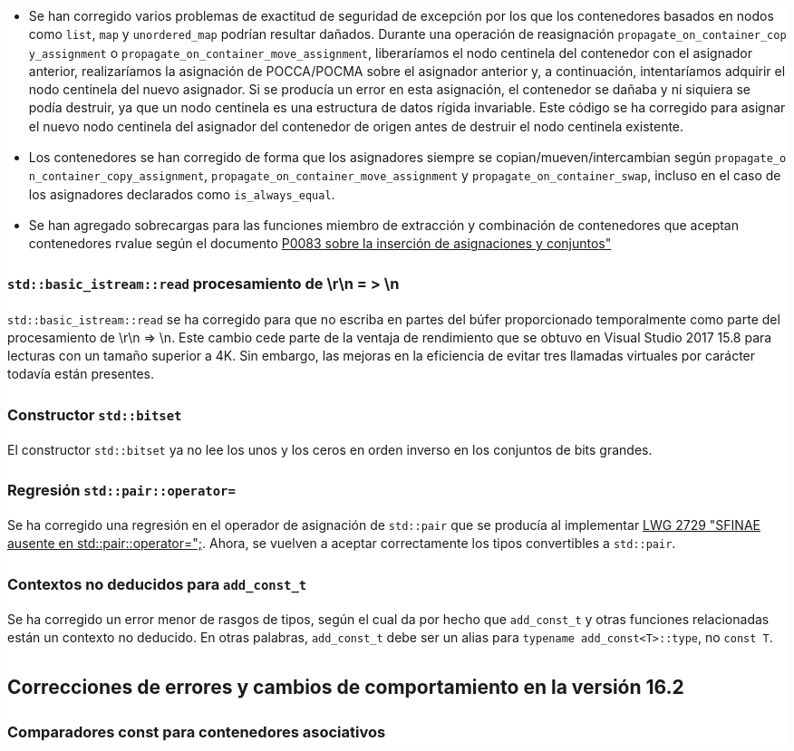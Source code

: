 - Se han corregido varios problemas de exactitud de seguridad de excepción por los que los contenedores basados en nodos como `list`, `map` y `unordered_map` podrían resultar dañados. Durante una operación de reasignación `propagate_on_container_copy_assignment` o `propagate_on_container_move_assignment`, liberaríamos el nodo centinela del contenedor con el asignador anterior, realizaríamos la asignación de POCCA/POCMA sobre el asignador anterior y, a continuación, intentaríamos adquirir el nodo centinela del nuevo asignador. Si se producía un error en esta asignación, el contenedor se dañaba y ni siquiera se podía destruir, ya que un nodo centinela es una estructura de datos rígida invariable. Este código se ha corregido para asignar el nuevo nodo centinela del asignador del contenedor de origen antes de destruir el nodo centinela existente.

- Los contenedores se han corregido de forma que los asignadores siempre se copian/mueven/intercambian según `propagate_on_container_copy_assignment`, `propagate_on_container_move_assignment` y `propagate_on_container_swap`, incluso en el caso de los asignadores declarados como `is_always_equal`.

- Se han agregado sobrecargas para las funciones miembro de extracción y combinación de contenedores que aceptan contenedores rvalue según el documento [P0083 sobre la inserción de asignaciones y conjuntos"](https://wg21.link/p0083r3)

### <a name="stdbasic_istreamread-processing-of-rn--n"></a>`std::basic_istream::read` procesamiento de \\r\\n = > \\n

`std::basic_istream::read` se ha corregido para que no escriba en partes del búfer proporcionado temporalmente como parte del procesamiento de \\r\\n => \\n. Este cambio cede parte de la ventaja de rendimiento que se obtuvo en Visual Studio 2017 15.8 para lecturas con un tamaño superior a 4K. Sin embargo, las mejoras en la eficiencia de evitar tres llamadas virtuales por carácter todavía están presentes.

### <a name="stdbitset-constructor"></a>Constructor `std::bitset`

El constructor `std::bitset` ya no lee los unos y los ceros en orden inverso en los conjuntos de bits grandes.

### <a name="stdpairoperator-regression"></a>Regresión `std::pair::operator=`

Se ha corregido una regresión en el operador de asignación de `std::pair` que se producía al implementar [LWG 2729 "SFINAE ausente en std::pair::operator=";](https://cplusplus.github.io/LWG/issue2729). Ahora, se vuelven a aceptar correctamente los tipos convertibles a `std::pair`.

### <a name="non-deduced-contexts-for-add_const_t"></a>Contextos no deducidos para `add_const_t`

Se ha corregido un error menor de rasgos de tipos, según el cual da por hecho que `add_const_t` y otras funciones relacionadas están un contexto no deducido. En otras palabras, `add_const_t` debe ser un alias para `typename add_const<T>::type`, no `const T`.

## <a name="bug-fixes-and-behavior-changes-in-162"></a><a name="update_162"></a> Correcciones de errores y cambios de comportamiento en la versión 16.2

### <a name="const-comparators-for-associative-containers"></a>Comparadores const para contenedores asociativos
